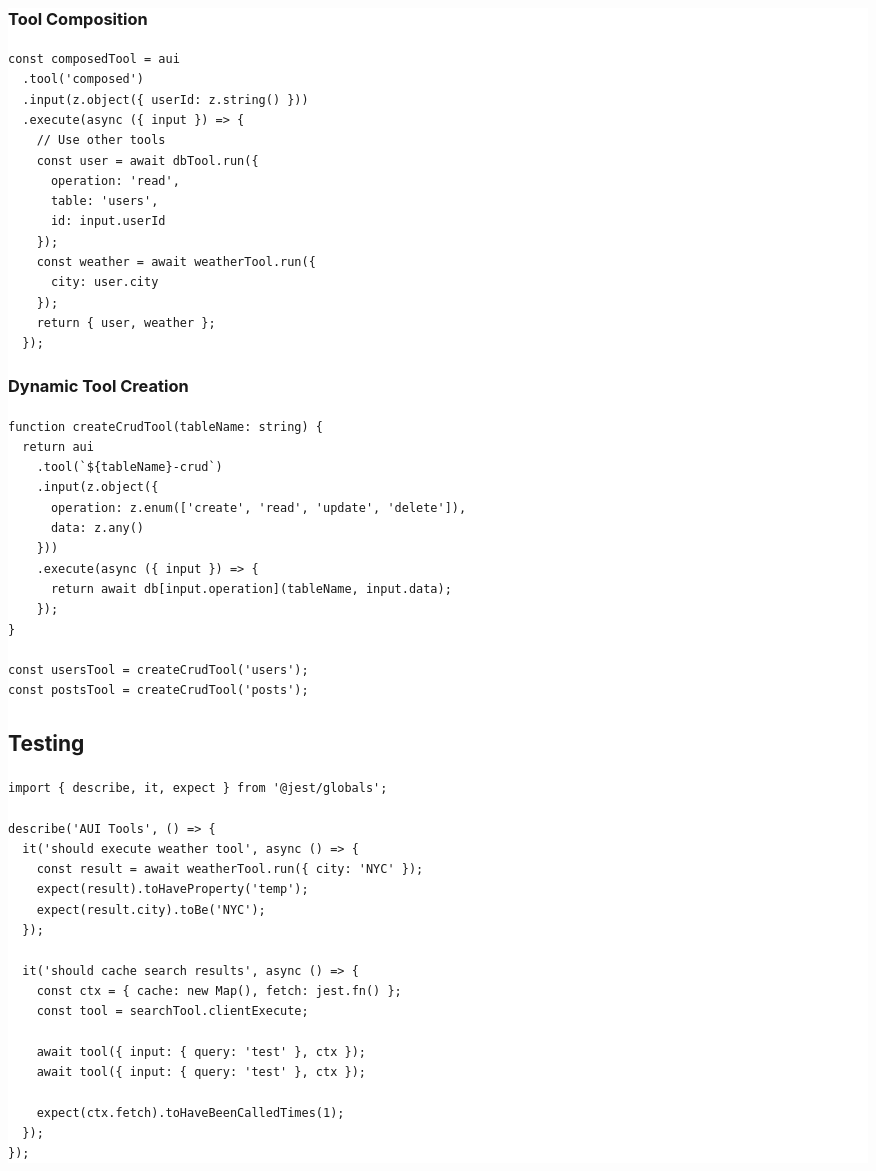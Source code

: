 ### Tool Composition

```tsx
const composedTool = aui
  .tool('composed')
  .input(z.object({ userId: z.string() }))
  .execute(async ({ input }) => {
    // Use other tools
    const user = await dbTool.run({ 
      operation: 'read', 
      table: 'users', 
      id: input.userId 
    });
    const weather = await weatherTool.run({ 
      city: user.city 
    });
    return { user, weather };
  });
```

### Dynamic Tool Creation

```tsx
function createCrudTool(tableName: string) {
  return aui
    .tool(`${tableName}-crud`)
    .input(z.object({
      operation: z.enum(['create', 'read', 'update', 'delete']),
      data: z.any()
    }))
    .execute(async ({ input }) => {
      return await db[input.operation](tableName, input.data);
    });
}

const usersTool = createCrudTool('users');
const postsTool = createCrudTool('posts');
```

## Testing

```tsx
import { describe, it, expect } from '@jest/globals';

describe('AUI Tools', () => {
  it('should execute weather tool', async () => {
    const result = await weatherTool.run({ city: 'NYC' });
    expect(result).toHaveProperty('temp');
    expect(result.city).toBe('NYC');
  });
  
  it('should cache search results', async () => {
    const ctx = { cache: new Map(), fetch: jest.fn() };
    const tool = searchTool.clientExecute;
    
    await tool({ input: { query: 'test' }, ctx });
    await tool({ input: { query: 'test' }, ctx });
    
    expect(ctx.fetch).toHaveBeenCalledTimes(1);
  });
});
```
